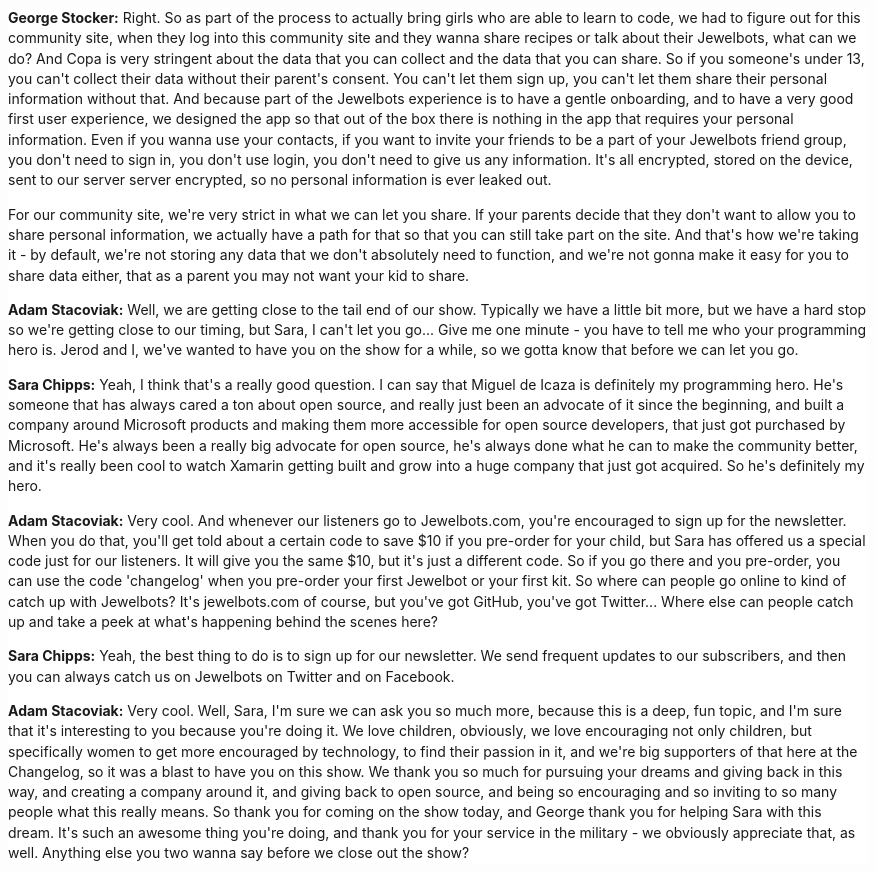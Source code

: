 **George Stocker:** Right. So as part of the process to actually bring girls who are able to learn to code, we had to figure out for this community site, when they log into this community site and they wanna share recipes or talk about their Jewelbots, what can we do? And Copa is very stringent about the data that you can collect and the data that you can share. So if you someone's under 13, you can't collect their data without their parent's consent. You can't let them sign up, you can't let them share their personal information without that. And because part of the Jewelbots experience is to have a gentle onboarding, and to have a very good first user experience, we designed the app so that out of the box there is nothing in the app that requires your personal information. Even if you wanna use your contacts, if you want to invite your friends to be a part of your Jewelbots friend group, you don't need to sign in, you don't use login, you don't need to give us any information. It's all encrypted, stored on the device, sent to our server server encrypted, so no personal information is ever leaked out.

For our community site, we're very strict in what we can let you share. If your parents decide that they don't want to allow you to share personal information, we actually have a path for that so that you can still take part on the site. And that's how we're taking it - by default, we're not storing any data that we don't absolutely need to function, and we're not gonna make it easy for you to share data either, that as a parent you may not want your kid to share.

**Adam Stacoviak:** Well, we are getting close to the tail end of our show. Typically we have a little bit more, but we have a hard stop so we're getting close to our timing, but Sara, I can't let you go... Give me one minute - you have to tell me who your programming hero is. Jerod and I, we've wanted to have you on the show for a while, so we gotta know that before we can let you go.

**Sara Chipps:** Yeah, I think that's a really good question. I can say that Miguel de Icaza is definitely my programming hero. He's someone that has always cared a ton about open source, and really just been an advocate of it since the beginning, and built a company around Microsoft products and making them more accessible for open source developers, that just got purchased by Microsoft. He's always been a really big advocate for open source, he's always done what he can to make the community better, and it's really been cool to watch Xamarin getting built and grow into a huge company that just got acquired. So he's definitely my hero.

**Adam Stacoviak:** Very cool. And whenever our listeners go to Jewelbots.com, you're encouraged to sign up for the newsletter. When you do that, you'll get told about a certain code to save $10 if you pre-order for your child, but Sara has offered us a special code just for our listeners. It will give you the same $10, but it's just a different code. So if you go there and you pre-order, you can use the code 'changelog' when you pre-order your first Jewelbot or your first kit. So where can people go online to kind of catch up with Jewelbots? It's jewelbots.com of course, but you've got GitHub, you've got Twitter... Where else can people catch up and take a peek at what's happening behind the scenes here?

**Sara Chipps:** Yeah, the best thing to do is to sign up for our newsletter. We send frequent updates to our subscribers, and then you can always catch us on Jewelbots on Twitter and on Facebook.

**Adam Stacoviak:** Very cool. Well, Sara, I'm sure we can ask you so much more, because this is a deep, fun topic, and I'm sure that it's interesting to you because you're doing it. We love children, obviously, we love encouraging not only children, but specifically women to get more encouraged by technology, to find their passion in it, and we're big supporters of that here at the Changelog, so it was a blast to have you on this show. We thank you so much for pursuing your dreams and giving back in this way, and creating a company around it, and giving back to open source, and being so encouraging and so inviting to so many people what this really means. So thank you for coming on the show today, and George thank you for helping Sara with this dream. It's such an awesome thing you're doing, and thank you for your service in the military - we obviously appreciate that, as well. Anything else you two wanna say before we close out the show?

